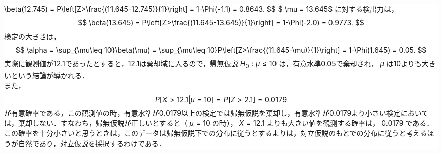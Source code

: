 \beta(12.745) = P\left[Z>\frac{(11.645-12.745)}{1}\right] = 1-\Phi(-1.1) = 0.8643.
$$
$ \mu = 13.645$ に対する検出力は，
$$
\beta(13.645) = P\left[Z>\frac{(11.645-13.645)}{1}\right] = 1-\Phi(-2.0) = 0.9773.
$$
検定の大きさは，
$$
\alpha = \sup_{\mu\leq 10}\beta(\mu) = \sup_{\mu\leq 10}P\left[Z>\frac{(11.645-\mu)}{1}\right] = 1-\Phi(1.645) = 0.05.
$$
実際に観測値が12.1であったとすると，12.1は棄却域に入るので，帰無仮説 $H_0:\mu\leq 10$ は，有意水準0.05で棄却され， $\mu$ は10よりも大きいという結論が導かれる．  
また， $$P[X>12.1|\mu=10] = P]Z>2.1] = 0.0179$$
が有意確率である，この観測値の時，有意水準が0.0179以上の検定では帰無仮説を棄却し，有意水準が0.0179より小さい検定においては，棄却しない．すなわち，帰無仮説が正しいとすると（ $\mu = 10$ の時）， $X=12.1$ よりも大きい値を観測する確率は， $0.0179$ である．この確率を十分小さいと思うときは，このデータは帰無仮説下での分布に従うとするよりは，対立仮説のもとでの分布に従うと考えるほうが自然であり，対立仮説を採択するわけである．

